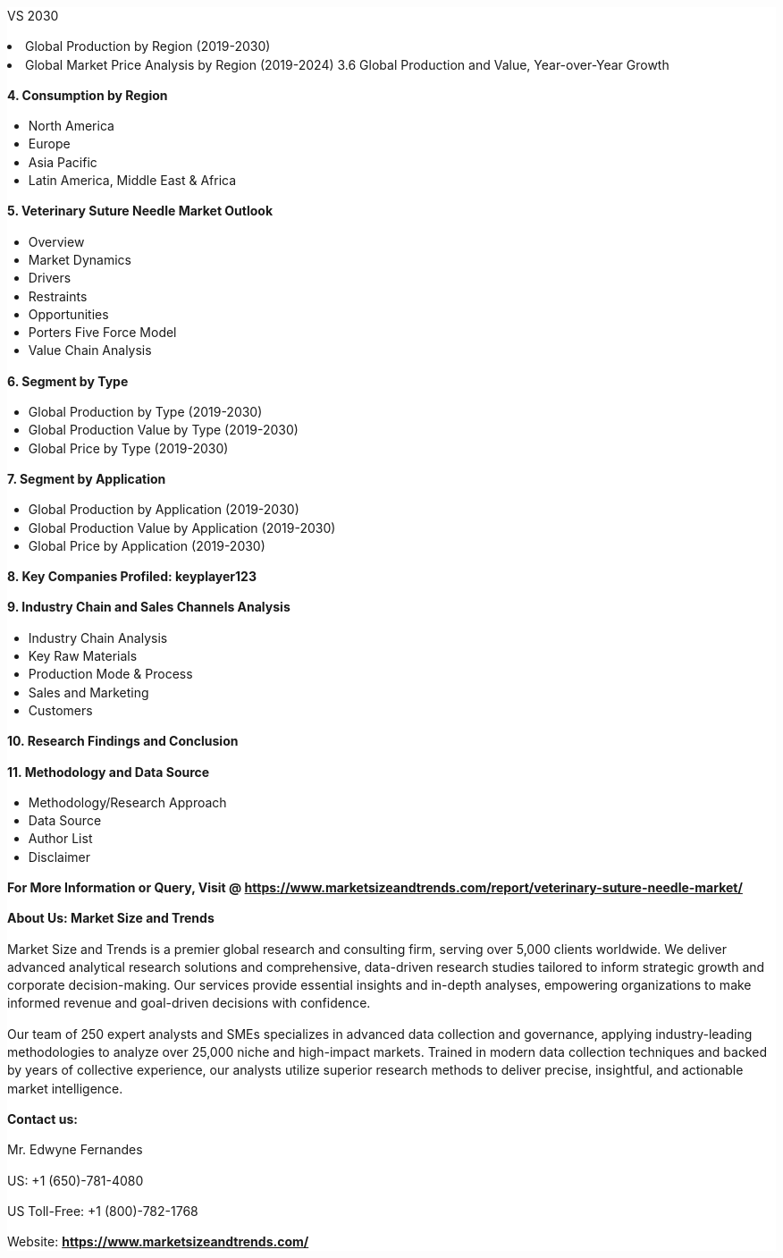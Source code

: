 VS 2030</li><li>Global Production by Region (2019-2030)</li><li>Global Market Price Analysis by Region (2019-2024) 3.6 Global Production and Value, Year-over-Year Growth</li></ul><p><strong>4. Consumption by Region</strong></p><ul><li>North America</li><li>Europe</li><li>Asia Pacific</li><li>Latin America, Middle East &amp; Africa</li></ul><p><strong>5. Veterinary Suture Needle Market Outlook</strong></p><ul><li>Overview</li><li>Market Dynamics</li><li>Drivers</li><li>Restraints</li><li>Opportunities</li><li>Porters Five Force Model</li><li>Value Chain Analysis&nbsp;</li></ul><p><strong>6. Segment by Type</strong></p><ul><li>Global Production by Type (2019-2030)</li><li>Global Production Value by Type (2019-2030)</li><li>Global Price by Type (2019-2030)</li></ul><p><strong>7. Segment by Application</strong></p><ul><li>Global Production by Application (2019-2030)</li><li>Global Production Value by Application (2019-2030)</li><li>Global Price by Application (2019-2030)</li></ul><p><strong>8. Key Companies Profiled: keyplayer123</strong></p><p><strong>9. Industry Chain and Sales Channels Analysis</strong></p><ul><li>Industry Chain Analysis</li><li>Key Raw Materials</li><li>Production Mode &amp; Process</li><li>Sales and Marketing</li><li>Customers</li></ul><p><strong>10. Research Findings and Conclusion</strong></p><p><strong>11. Methodology and Data Source</strong></p><ul><li>Methodology/Research Approach</li><li>Data Source</li><li>Author List</li><li>Disclaimer</li></ul></p><p><strong>For More Information or Query, Visit @ <a href="https://www.marketsizeandtrends.com/report/veterinary-suture-needle-market/">https://www.marketsizeandtrends.com/report/veterinary-suture-needle-market/</a></strong></p><p><strong>About Us: Market Size and Trends</strong></p><p>Market Size and Trends is a premier global research and consulting firm, serving over 5,000 clients worldwide. We deliver advanced analytical research solutions and comprehensive, data-driven research studies tailored to inform strategic growth and corporate decision-making. Our services provide essential insights and in-depth analyses, empowering organizations to make informed revenue and goal-driven decisions with confidence.</p><p>Our team of 250 expert analysts and SMEs specializes in advanced data collection and governance, applying industry-leading methodologies to analyze over 25,000 niche and high-impact markets. Trained in modern data collection techniques and backed by years of collective experience, our analysts utilize superior research methods to deliver precise, insightful, and actionable market intelligence.</p><p><strong>Contact us:</strong></p><p>Mr. Edwyne Fernandes</p><p>US: +1 (650)-781-4080</p><p>US Toll-Free: +1 (800)-782-1768</p><p>Website: <strong><a href="https://www.marketsizeandtrends.com/">https://www.marketsizeandtrends.com/</a></strong></p>
